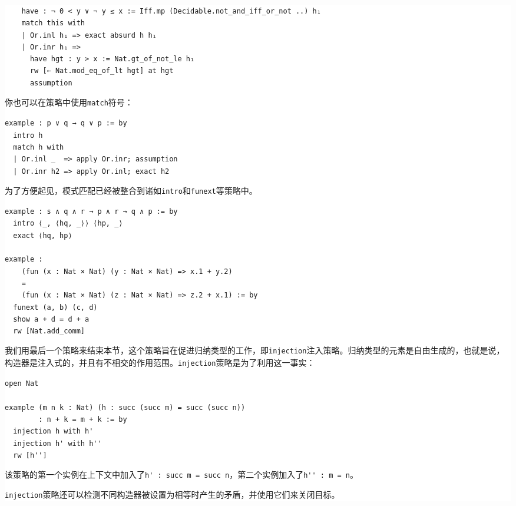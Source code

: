 ```lean
    have : ¬ 0 < y ∨ ¬ y ≤ x := Iff.mp (Decidable.not_and_iff_or_not ..) h₁
    match this with
    | Or.inl h₁ => exact absurd h h₁
    | Or.inr h₁ =>
      have hgt : y > x := Nat.gt_of_not_le h₁
      rw [← Nat.mod_eq_of_lt hgt] at hgt
      assumption
```



你也可以在策略中使用`match`符号：

```lean
example : p ∨ q → q ∨ p := by
  intro h
  match h with
  | Or.inl _  => apply Or.inr; assumption
  | Or.inr h2 => apply Or.inl; exact h2
```



为了方便起见，模式匹配已经被整合到诸如`intro`和`funext`等策略中。

```lean
example : s ∧ q ∧ r → p ∧ r → q ∧ p := by
  intro ⟨_, ⟨hq, _⟩⟩ ⟨hp, _⟩
  exact ⟨hq, hp⟩

example :
    (fun (x : Nat × Nat) (y : Nat × Nat) => x.1 + y.2)
    =
    (fun (x : Nat × Nat) (z : Nat × Nat) => z.2 + x.1) := by
  funext (a, b) (c, d)
  show a + d = d + a
  rw [Nat.add_comm]
```



我们用最后一个策略来结束本节，这个策略旨在促进归纳类型的工作，即``injection``注入策略。归纳类型的元素是自由生成的，也就是说，构造器是注入式的，并且有不相交的作用范围。``injection``策略是为了利用这一事实：

```lean
open Nat

example (m n k : Nat) (h : succ (succ m) = succ (succ n))
        : n + k = m + k := by
  injection h with h'
  injection h' with h''
  rw [h'']
```



该策略的第一个实例在上下文中加入了``h' : succ m = succ n``，第二个实例加入了``h'' : m = n``。

``injection``策略还可以检测不同构造器被设置为相等时产生的矛盾，并使用它们来关闭目标。
